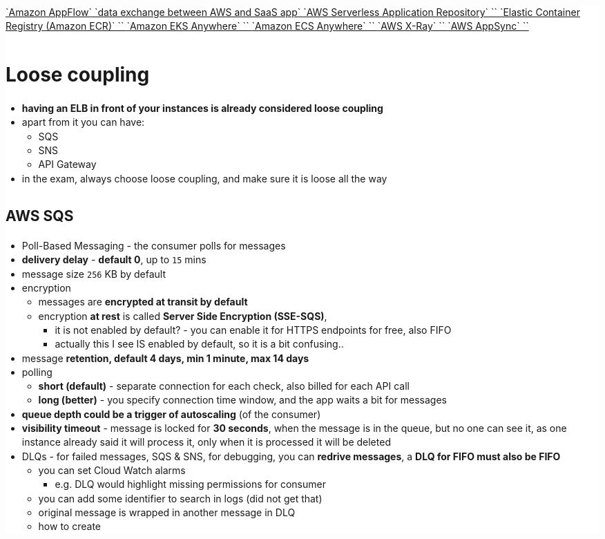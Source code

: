   <a href="#amazon-appflow" class="mindmap" style="--mindmap-color: #996633; --mindmap-color-lighter: #f2e6d9;">
    `Amazon AppFlow` `data exchange between AWS and SaaS app`
  </a>
  <a href="#aws-serverless-application-repository" class="mindmap" style="--mindmap-color: #996633; --mindmap-color-lighter: #f2e6d9;">
    `AWS Serverless Application Repository` ``
  </a>
  <a href="#elastic-container-registry-amazon-ecr" class="mindmap" style="--mindmap-color: #996633; --mindmap-color-lighter: #f2e6d9;">
    `Elastic Container Registry (Amazon ECR)` ``
  </a>
  <a href="#amazon-eks-anywhere" class="mindmap" style="--mindmap-color: #996633; --mindmap-color-lighter: #f2e6d9;">
    `Amazon EKS Anywhere` ``
  </a>
  <a href="#amazon-ecs-anywhere" class="mindmap" style="--mindmap-color: #996633; --mindmap-color-lighter: #f2e6d9;">
    `Amazon ECS Anywhere` ``
  </a>
  <a href="#aws-x-ray" class="mindmap" style="--mindmap-color: #996633; --mindmap-color-lighter: #f2e6d9;">
    `AWS X-Ray` ``
  </a>
  <a href="#aws-appsync" class="mindmap" style="--mindmap-color: #996633; --mindmap-color-lighter: #f2e6d9;">
    `AWS AppSync` ``
  </a>
</div>

# Loose coupling
- **having an ELB in front of your instances is already considered loose coupling**
- apart from it you can have:
  - SQS
  - SNS
  - API Gateway
- in the exam, always choose loose coupling, and make sure it is loose all the way

## AWS SQS
- Poll-Based Messaging - the consumer polls for messages
- **delivery delay** - **default 0**, up to `15` mins
- message size `256` KB by default
- encryption
  - messages are **encrypted at transit by default**
  - encryption **at rest** is called **Server Side Encryption (SSE-SQS)**, 
    - it is not enabled by default? - you can enable it for HTTPS endpoints for free, also FIFO
    - actually this I see IS enabled by default, so it is a bit confusing..
- message **retention, default 4 days, min 1 minute, max 14 days**
- polling
  - **short (default)** - separate connection for each check, also billed for each API call
  - **long (better)** - you specify connection time window, and the app waits a bit for messages
- **queue depth could be a trigger of autoscaling** (of the consumer)
- **visibility timeout** - message is locked for **30 seconds**, when the message is in the queue, but no one can see it, as one instance already said it will process it, only when it is processed it will be deleted
- DLQs - for failed messages, SQS & SNS, for debugging, you can **redrive messages**, a **DLQ for FIFO must also be FIFO**
  - you can set Cloud Watch alarms
    - e.g. DLQ would highlight missing permissions for consumer
  - you can add some identifier to search in logs (did not get that)
  - original message is wrapped in another message in DLQ
  - how to create